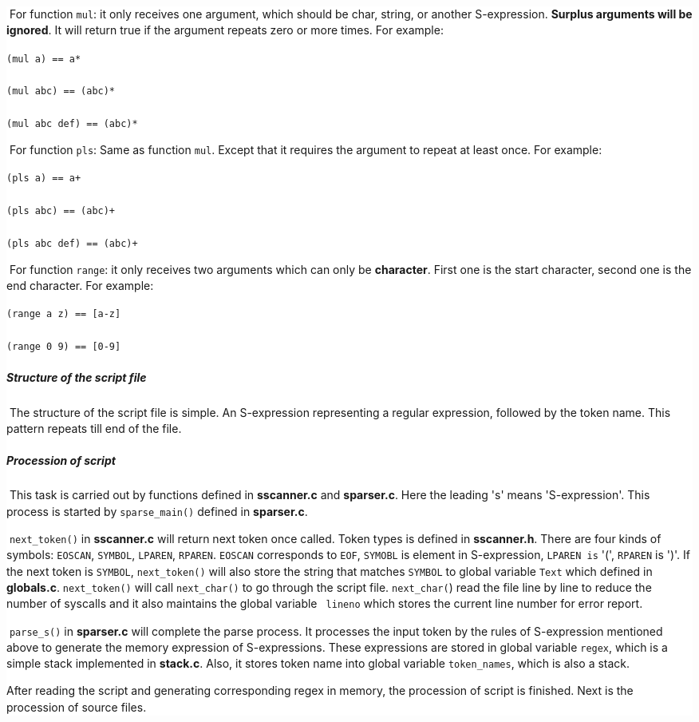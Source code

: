 ​	For function `mul`: it only receives one argument, which should be char, string, or another S-expression. **Surplus arguments will be ignored**. It will return true if the argument repeats zero or more times. For example:

```
(mul a) == a*

(mul abc) == (abc)*
	
(mul abc def) == (abc)*
```

​	For function `pls`: Same as function `mul`. Except that it requires the argument to repeat at least once. For example:

```
(pls a) == a+

(pls abc) == (abc)+
    
(pls abc def) == (abc)+
```

​	For function `range`: it only receives two arguments which can only be **character**. First one is the start character, second one is the end character. For example:

```
(range a z) == [a-z]
	
(range 0 9) == [0-9]
```

##### **Structure of the script file**

​    The structure of the script file is simple. An S-expression representing a regular expression, followed by the token name. This pattern repeats till end of the file. 

##### **Procession of script**

​    This task is carried out by functions defined in **sscanner.c** and **sparser.c**. Here the leading 's' means 'S-expression'. This process is started by `sparse_main()` defined in **sparser.c**.

​    `next_token()` in **sscanner.c** will return next token once called. Token types is defined in **sscanner.h**. There are four kinds of symbols: `EOSCAN`, `SYMBOL`, `LPAREN`, `RPAREN`. `EOSCAN` corresponds to `EOF`, `SYMOBL` is element in S-expression, `LPAREN is` '(', `RPAREN` is ')'. If the next token is `SYMBOL`, `next_token()` will also store the string that matches `SYMBOL` to global variable `Text` which defined in **globals.c**. `next_token()` will call `next_char()` to go through the script file. `next_char(`) read the file line by line to reduce the number of syscalls and it also maintains the global variable ` lineno` which stores the current line number for error report.

​    `parse_s()` in **sparser.c** will complete the parse process. It processes the input token by the rules of S-expression mentioned above to generate the memory expression of S-expressions. These expressions are stored in global variable `regex`, which is a simple stack implemented in **stack.c**. Also, it stores token name into global variable `token_names`, which is also a stack.

After reading the script and generating corresponding regex in memory, the procession of script is finished. Next is the procession of source files.
